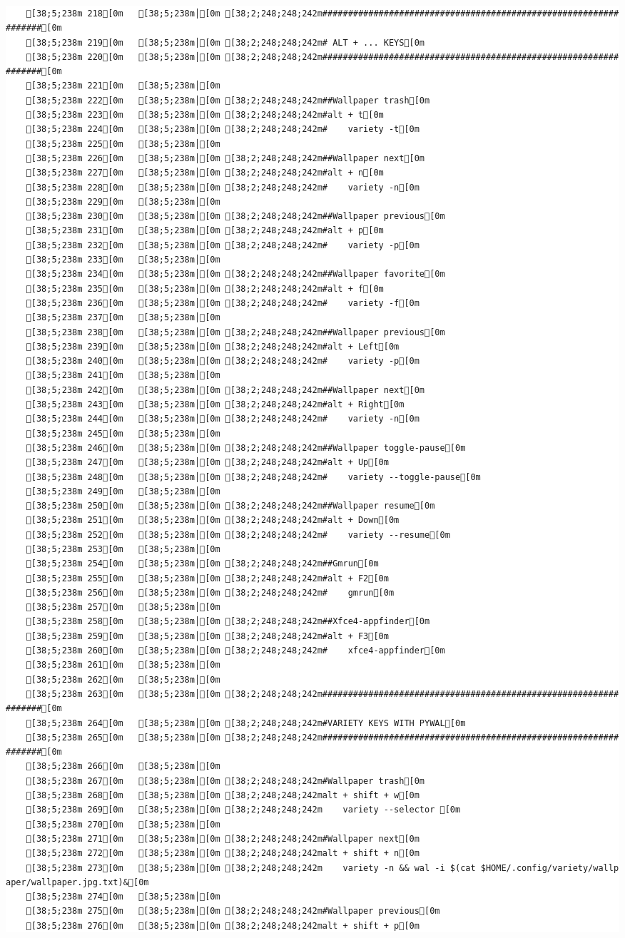         [38;5;238m 218[0m   [38;5;238m│[0m [38;2;248;248;242m#################################################################[0m
        [38;5;238m 219[0m   [38;5;238m│[0m [38;2;248;248;242m# ALT + ... KEYS[0m
        [38;5;238m 220[0m   [38;5;238m│[0m [38;2;248;248;242m#################################################################[0m
        [38;5;238m 221[0m   [38;5;238m│[0m 
        [38;5;238m 222[0m   [38;5;238m│[0m [38;2;248;248;242m##Wallpaper trash[0m
        [38;5;238m 223[0m   [38;5;238m│[0m [38;2;248;248;242m#alt + t[0m
        [38;5;238m 224[0m   [38;5;238m│[0m [38;2;248;248;242m#    variety -t[0m
        [38;5;238m 225[0m   [38;5;238m│[0m 
        [38;5;238m 226[0m   [38;5;238m│[0m [38;2;248;248;242m##Wallpaper next[0m
        [38;5;238m 227[0m   [38;5;238m│[0m [38;2;248;248;242m#alt + n[0m
        [38;5;238m 228[0m   [38;5;238m│[0m [38;2;248;248;242m#    variety -n[0m
        [38;5;238m 229[0m   [38;5;238m│[0m 
        [38;5;238m 230[0m   [38;5;238m│[0m [38;2;248;248;242m##Wallpaper previous[0m
        [38;5;238m 231[0m   [38;5;238m│[0m [38;2;248;248;242m#alt + p[0m
        [38;5;238m 232[0m   [38;5;238m│[0m [38;2;248;248;242m#    variety -p[0m
        [38;5;238m 233[0m   [38;5;238m│[0m 
        [38;5;238m 234[0m   [38;5;238m│[0m [38;2;248;248;242m##Wallpaper favorite[0m
        [38;5;238m 235[0m   [38;5;238m│[0m [38;2;248;248;242m#alt + f[0m
        [38;5;238m 236[0m   [38;5;238m│[0m [38;2;248;248;242m#    variety -f[0m
        [38;5;238m 237[0m   [38;5;238m│[0m 
        [38;5;238m 238[0m   [38;5;238m│[0m [38;2;248;248;242m##Wallpaper previous[0m
        [38;5;238m 239[0m   [38;5;238m│[0m [38;2;248;248;242m#alt + Left[0m
        [38;5;238m 240[0m   [38;5;238m│[0m [38;2;248;248;242m#    variety -p[0m
        [38;5;238m 241[0m   [38;5;238m│[0m 
        [38;5;238m 242[0m   [38;5;238m│[0m [38;2;248;248;242m##Wallpaper next[0m
        [38;5;238m 243[0m   [38;5;238m│[0m [38;2;248;248;242m#alt + Right[0m
        [38;5;238m 244[0m   [38;5;238m│[0m [38;2;248;248;242m#    variety -n[0m
        [38;5;238m 245[0m   [38;5;238m│[0m 
        [38;5;238m 246[0m   [38;5;238m│[0m [38;2;248;248;242m##Wallpaper toggle-pause[0m
        [38;5;238m 247[0m   [38;5;238m│[0m [38;2;248;248;242m#alt + Up[0m
        [38;5;238m 248[0m   [38;5;238m│[0m [38;2;248;248;242m#    variety --toggle-pause[0m
        [38;5;238m 249[0m   [38;5;238m│[0m 
        [38;5;238m 250[0m   [38;5;238m│[0m [38;2;248;248;242m##Wallpaper resume[0m
        [38;5;238m 251[0m   [38;5;238m│[0m [38;2;248;248;242m#alt + Down[0m
        [38;5;238m 252[0m   [38;5;238m│[0m [38;2;248;248;242m#    variety --resume[0m
        [38;5;238m 253[0m   [38;5;238m│[0m 
        [38;5;238m 254[0m   [38;5;238m│[0m [38;2;248;248;242m##Gmrun[0m
        [38;5;238m 255[0m   [38;5;238m│[0m [38;2;248;248;242m#alt + F2[0m
        [38;5;238m 256[0m   [38;5;238m│[0m [38;2;248;248;242m#    gmrun[0m
        [38;5;238m 257[0m   [38;5;238m│[0m 
        [38;5;238m 258[0m   [38;5;238m│[0m [38;2;248;248;242m##Xfce4-appfinder[0m
        [38;5;238m 259[0m   [38;5;238m│[0m [38;2;248;248;242m#alt + F3[0m
        [38;5;238m 260[0m   [38;5;238m│[0m [38;2;248;248;242m#    xfce4-appfinder[0m
        [38;5;238m 261[0m   [38;5;238m│[0m 
        [38;5;238m 262[0m   [38;5;238m│[0m 
        [38;5;238m 263[0m   [38;5;238m│[0m [38;2;248;248;242m#################################################################[0m
        [38;5;238m 264[0m   [38;5;238m│[0m [38;2;248;248;242m#VARIETY KEYS WITH PYWAL[0m
        [38;5;238m 265[0m   [38;5;238m│[0m [38;2;248;248;242m#################################################################[0m
        [38;5;238m 266[0m   [38;5;238m│[0m 
        [38;5;238m 267[0m   [38;5;238m│[0m [38;2;248;248;242m#Wallpaper trash[0m
        [38;5;238m 268[0m   [38;5;238m│[0m [38;2;248;248;242malt + shift + w[0m
        [38;5;238m 269[0m   [38;5;238m│[0m [38;2;248;248;242m    variety --selector [0m
        [38;5;238m 270[0m   [38;5;238m│[0m 
        [38;5;238m 271[0m   [38;5;238m│[0m [38;2;248;248;242m#Wallpaper next[0m
        [38;5;238m 272[0m   [38;5;238m│[0m [38;2;248;248;242malt + shift + n[0m
        [38;5;238m 273[0m   [38;5;238m│[0m [38;2;248;248;242m    variety -n && wal -i $(cat $HOME/.config/variety/wallpaper/wallpaper.jpg.txt)&[0m
        [38;5;238m 274[0m   [38;5;238m│[0m 
        [38;5;238m 275[0m   [38;5;238m│[0m [38;2;248;248;242m#Wallpaper previous[0m
        [38;5;238m 276[0m   [38;5;238m│[0m [38;2;248;248;242malt + shift + p[0m